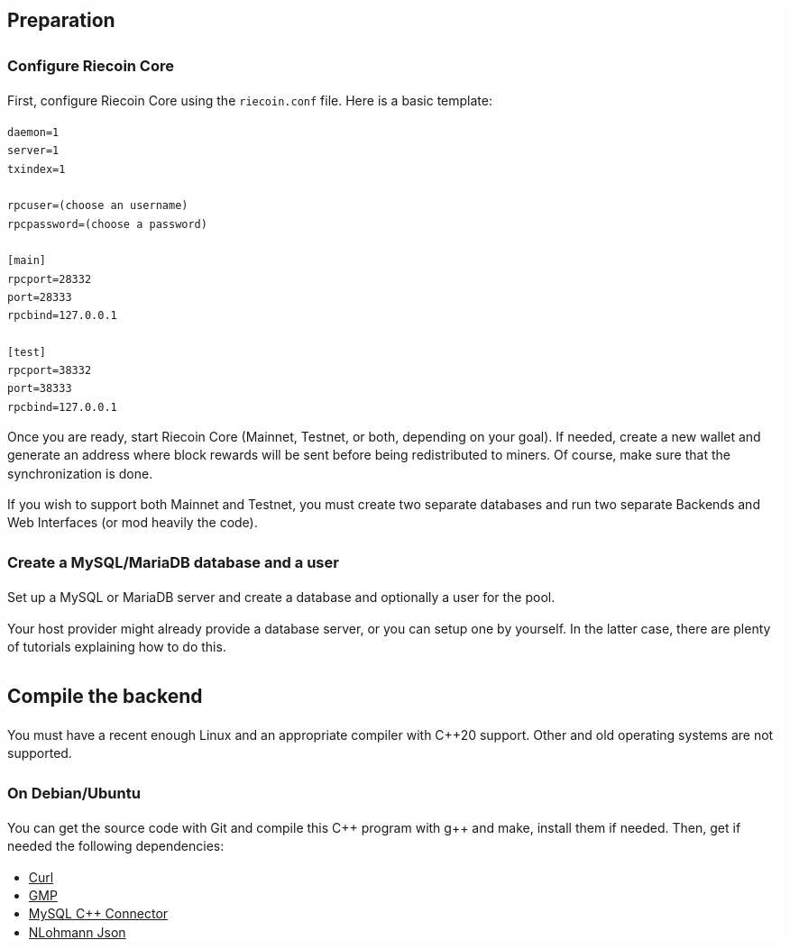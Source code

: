 ## Preparation

### Configure Riecoin Core

First, configure Riecoin Core using the `riecoin.conf` file. Here is a basic template:

```
daemon=1
server=1
txindex=1

rpcuser=(choose an username)
rpcpassword=(choose a password)

[main]
rpcport=28332
port=28333
rpcbind=127.0.0.1

[test]
rpcport=38332
port=38333
rpcbind=127.0.0.1
```

Once you are ready, start Riecoin Core (Mainnet, Testnet, or both, depending on your goal). If needed, create a new wallet and generate an address where block rewards will be sent before being redistributed to miners. Of course, make sure that the synchronization is done.

If you wish to support both Mainnet and Testnet, you must create two separate databases and run two separate Backends and Web Interfaces (or mod heavily the code).

### Create a MySQL/MariaDB database and a user

Set up a MySQL or MariaDB server and create a database and optionally a user for the pool.

Your host provider might already provide a database server, or you can setup one by yourself. In the latter case, there are plenty of tutorials explaining how to do this.

## Compile the backend

You must have a recent enough Linux and an appropriate compiler with C++20 support. Other and old operating systems are not supported.

### On Debian/Ubuntu

You can get the source code with Git and compile this C++ program with g++ and make, install them if needed. Then, get if needed the following dependencies:

* [Curl](https://curl.haxx.se/)
* [GMP](https://gmplib.org/)
* [MySQL C++ Connector](https://dev.mysql.com/doc/connector-cpp/8.0/en/)
* [NLohmann Json](https://json.nlohmann.me/)
